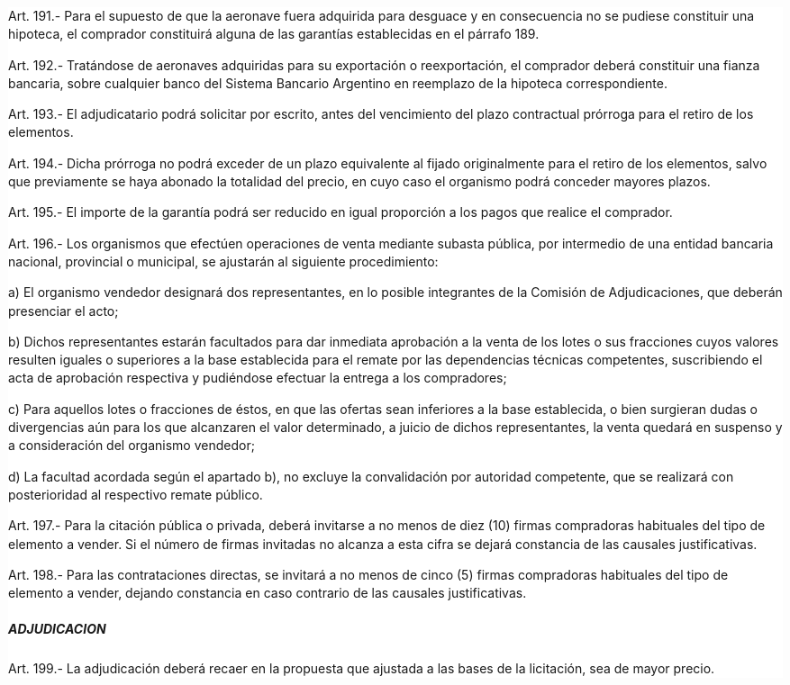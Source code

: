 <a id="191"></a>
Art. 191.- Para el supuesto de que la aeronave fuera adquirida para desguace  y  en  consecuencia  no  se  pudiese  constituir una hipoteca,    el comprador  constituirá  alguna  de  las  garantías establecidas en el párrafo 189.

<a id="192"></a>
Art.  192.-  Tratándose  de  aeronaves  adquiridas  para  su exportación  o  reexportación,  el  comprador deberá constituir una fianza  bancaria, sobre  cualquier  banco   del  Sistema  Bancario Argentino en reemplazo de la hipoteca correspondiente.

<a id="193"></a>
Art. 193.- El adjudicatario podrá solicitar por escrito, antes del vencimiento  del  plazo  contractual prórroga para el retiro de los elementos.

<a id="194"></a>
Art.  194.-  Dicha  prórroga  no  podrá  exceder  de  un plazo equivalente    al  fijado  originalmente  para  el  retiro  de  los elementos, salvo  que previamente se haya abonado la totalidad del precio, en cuyo caso el  organismo  podrá  conceder mayores plazos.

<a id="195"></a>
Art.  195.-  El  importe  de la garantía podrá ser reducido en igual proporción a los pagos que realice el comprador.

<a id="196"></a>
Art.  196.-  Los  organismos que efectúen operaciones de venta mediante subasta pública,  por  intermedio  de una entidad bancaria nacional, provincial  o  municipal,  se  ajustarán   al  siguiente procedimiento:

a)  El  organismo  vendedor  designará  dos representantes,  en  lo posible integrantes de la Comisión de Adjudicaciones,  que  deberán presenciar el acto;

b)  Dichos  representantes  estarán  facultados  para dar inmediata aprobación a la venta de los lotes o sus fracciones  cuyos  valores resulten  iguales o superiores a la base establecida para el remate por las dependencias  técnicas competentes, suscribiendo el acta de aprobación  respectiva y  pudiéndose efectuar  la  entrega  a  los compradores;

c) Para aquellos  lotes  o  fracciones de éstos, en que las ofertas sean inferiores a la base establecida,  o  bien  surgieran  dudas o divergencias aún para los que alcanzaren el valor determinado,  a juicio de dichos representantes,  la  venta quedará en suspenso y a consideración del organismo vendedor;

d)  La  facultad  acordada  según el apartado  b),  no  excluye  la convalidación  por  autoridad  competente,  que  se  realizará  con posterioridad al respectivo remate público.

<a id="197"></a>
Art. 197.- Para la citación pública o privada, deberá invitarse a no  menos  de diez (10) firmas compradoras habituales del tipo de elemento a vender.  Si el  número de firmas invitadas no alcanza a esta cifra se dejará constancia  de  las  causales  justificativas.

<a id="198"></a>
Art.  198.- Para las contrataciones directas, se invitará a no menos de cinco  (5)  firmas  compradoras  habituales  del  tipo  de elemento  a  vender,  dejando  constancia  en caso contrario de las causales justificativas.

##### ADJUDICACION

<a id="199"></a>
Art.  199.-  La adjudicación deberá recaer en la propuesta que ajustada  a las bases  de  la  licitación,  sea  de  mayor  precio.
